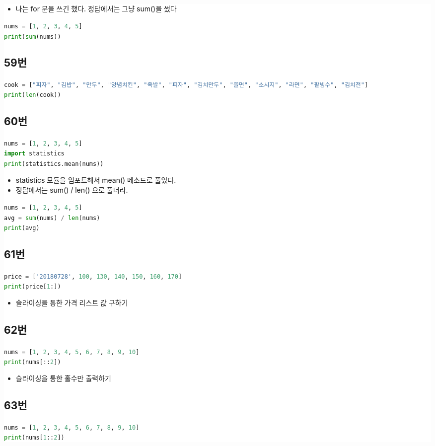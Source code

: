 - 나는 for 문을 쓰긴 했다. 정답에서는 그냥 sum()을 썼다

```py
nums = [1, 2, 3, 4, 5]
print(sum(nums))
```

## 59번

```py
cook = ["피자", "김밥", "만두", "양념치킨", "족발", "피자", "김치만두", "쫄면", "소시지", "라면", "팥빙수", "김치전"]
print(len(cook))
```

## 60번

```py
nums = [1, 2, 3, 4, 5]
import statistics 
print(statistics.mean(nums))
```

- statistics 모듈을 임포트해서 mean() 메소드로 풀었다. 
- 정답에서는 sum() / len() 으로 풀더라. 

```py
nums = [1, 2, 3, 4, 5]
avg = sum(nums) / len(nums)
print(avg)
```

## 61번

```py
price = ['20180728', 100, 130, 140, 150, 160, 170]
print(price[1:])
```

- 슬라이싱을 통한 가격 리스트 값 구하기

## 62번

```py
nums = [1, 2, 3, 4, 5, 6, 7, 8, 9, 10]
print(nums[::2])
```

- 슬라이싱을 통한 홀수만 출력하기


## 63번 

```py
nums = [1, 2, 3, 4, 5, 6, 7, 8, 9, 10]
print(nums[1::2])
```
